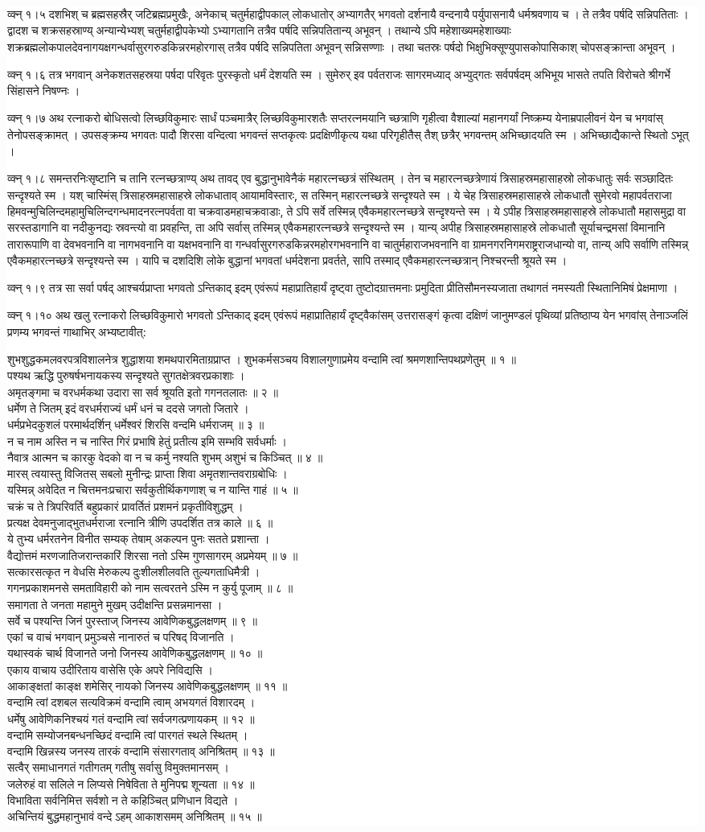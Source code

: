 व्क्न् १।५ दशभिश् च ब्रह्मसहस्रैर् जटिब्रह्मप्रमुखैः, अनेकाच् चतुर्महाद्वीपकाल् लोकधातोर् अभ्यागतैर् भगवतो दर्शनायै वन्दनायै पर्युपासनायै धर्मश्रवणाय च । ते तत्रैव पर्षदि सन्निपतिताः । द्वादश च शक्रसहस्राण्य् अन्यान्येभ्यश् चतुर्महाद्वीपकेभ्यो ऽभ्यागतानि तत्रैव पर्षदि सन्निपतितान्य् अभूवन् । तथान्ये ऽपि महेशाख्यमहेशाख्याः शक्रब्रह्मलोकपालदेवनागयक्षगन्धर्वासुरगरुडकिन्नरमहोरगास् तत्रैव पर्षदि सन्निपतिता अभूवन् सन्निसण्णाः । तथा चतस्रः पर्षदो भिक्षुभिक्सूण्युपासकोपासिकाश् चोपसङ्क्रान्ता अभूवन् ।  
    
व्क्न् १।६ तत्र भगवान् अनेकशतसहस्रया पर्षदा परिवृतः पुरस्कृतो धर्मं देशयति स्म । सुमेरुर् इव पर्वतराजः सागरमध्याद् अभ्युद्गतः सर्वपर्षदम् अभिभूय भासते तपति विरोचते श्रीगर्भे सिंहासने निषण्नः ।  
    
व्क्न् १।७ अथ रत्नाकरो बोधिसत्वो लिच्छविकुमारः सार्धं पञ्चमात्रैर् लिच्छविकुमारशतैः सप्तरत्नमयानि च्छत्राणि गृहीत्वा वैशाल्यां महानगर्यां निष्क्रम्य येनाम्रपालीवनं येन च भगवांस् तेनोपसङ्क्रामत् । उपसङ्क्रम्य भगवतः पादौ शिरसा वन्दित्वा भगवन्तं सप्तकृत्वः प्रदक्षिणीकृत्य यथा परिगृहीतैस् तैश् छत्रैर् भगवन्तम् अभिच्छादयति स्म । अभिच्छाद्यैकान्ते स्थितो ऽभूत् ।  
    
व्क्न् १।८ समन्तरनिःसृष्टानि च तानि रत्नच्छत्राण्य् अथ तावद् एव बुद्धानुभावेनैकं महारत्नच्छत्रं संस्थितम् । तेन च महारत्नच्छत्रेणायं त्रिसाहस्रमहासाहस्रो लोकधातुः सर्वः सञ्छादितः सन्दृश्यते स्म । यश् चास्मिंस् त्रिसाहस्रमहासाहस्रे लोकधाताव् आयामविस्तारः, स तस्मिन् महारत्नच्छत्रे सन्दृश्यते स्म । ये चेह त्रिसाहस्रमहासाहस्रे लोकधातौ सुमेरवो महापर्वतराजा हिमवन्मुचिलिन्दमहामुचिलिन्दगन्धमादनरत्नपर्वता वा चक्रवाडमहाचक्रवाडाः, ते ऽपि सर्वे तस्मिन्न् एवैकमहारत्नच्छत्रे सन्दृश्यन्ते स्म । ये ऽपीह त्रिसाहस्रमहासाहस्रे लोकधातौ महासमुद्रा वा सरस्तडागानि वा नदीकुनद्यः स्रवन्त्यो वा प्रवहन्ति, ता अपि सर्वास् तस्मिन्न् एवैकमहारत्नच्छत्रे सन्दृश्यन्ते स्म । यान्य् अपीह त्रिसाहस्रमहासाहस्रे लोकधातौ सूर्याचन्द्रमसां विमानानि तारारूपाणि वा देवभवनानि वा नागभवनानि वा यक्षभवनानि वा गन्धर्वासुरगरुडकिन्नरमहोरगभवनानि वा चातुर्महाराजभवनानि वा ग्रामनगरनिगमराष्ट्रराजधान्यो वा, तान्य् अपि सर्वाणि तस्मिन्न् एवैकमहारत्नच्छत्रे सन्दृश्यन्ते स्म । यापि च दशदिशि लोके बुद्धानां भगवतां धर्मदेशना प्रवर्तते, सापि तस्माद् एवैकमहारत्नच्छत्रान् निश्चरन्ती श्रूयते स्म ।  
    
व्क्न् १।९ तत्र सा सर्वा पर्षद् आश्चर्यप्राप्ता भगवतो ऽन्तिकाद् इदम् एवंरूपं महाप्रातिहार्यं दृष्ट्वा तुष्टोदग्रात्तमनाः प्रमुदिता प्रीतिसौमनस्यजाता तथागतं नमस्यती स्थितानिमिषं प्रेक्षमाणा ।  
    
व्क्न् १।१० अथ खलु रत्नाकरो लिच्छविकुमारो भगवतो ऽन्तिकाद् इदम् एवंरूपं महाप्रातिहार्यं दृष्ट्वैकांसम् उत्तरासङ्गं कृत्वा दक्षिणं जानुमण्डलं पृथिव्यां प्रतिष्ठाप्य येन भगवांस् तेनाञ्जलिं प्रणम्य भगवन्तं गाथाभिर् अभ्यष्टावीत्:  
    
शुभशुद्धकमलवरपत्रविशालनेत्र शुद्धाशया शमथपारमिताग्रप्राप्त । शुभकर्मसञ्चय विशालगुणाप्रमेय वन्दामि त्वां श्रमणशान्तिपथप्रणेतुम् ॥ १ ॥  
पश्यथ ऋद्धि पुरुषर्षभनायकस्य सन्दृश्यते सुगतक्षेत्रवरप्रकाशाः ।  
अमृतङ्गमा च वरधर्मकथा उदारा सा सर्व श्रूयति इतो गगनतलातः ॥ २ ॥  
धर्मेण ते जितम् इदं वरधर्मराज्यं धर्मं धनं च ददसे जगतो जितारे ।  
धर्मप्रभेदकुशलं परमार्थदर्शिन् धर्मेश्वरं शिरसि वन्दमि धर्मराजम् ॥ ३ ॥  
न च नाम अस्ति न च नास्ति गिरं प्रभाषि हेतुं प्रतीत्य इमि सम्भवि सर्वधर्माः ।  
नैवात्र आत्मन च कारकु वेदको वा न च कर्मु नश्यति शुभम् अशुभं च किञ्चित् ॥ ४ ॥  
मारस् त्वयास्तु विजितस् सबलो मुनीन्द्रः प्राप्ता शिवा अमृतशान्तवराग्रबोधिः ।  
यस्मिन्न् अवेदित न चित्तमनःप्रचारा सर्वकुतीर्थिकगणाश् च न यान्ति गाहं ॥ ५ ॥  
चक्रं च ते त्रिपरिवर्ति बहुप्रकारं प्रावर्तितं प्रशमनं प्रकृतीविशुद्धम् ।  
प्रत्यक्ष देवमनुजाद्भुतधर्मराजा रत्नानि त्रीणि उपदर्शित तत्र काले ॥ ६ ॥  
ये तुभ्य धर्मरतनेन विनीत सम्यक् तेषाम् अकल्पन पुनः सतते प्रशान्ता ।  
वैद्योत्तमं मरणजातिजरान्तकारिं शिरसा नतो ऽस्मि गुणसागरम् अप्रमेयम् ॥ ७ ॥  
सत्कारसत्कृत न वेधसि मेरुकल्प दुःशीलशीलवति तुल्यगताधिमैत्री ।  
गगनप्रकाशमनसे समताविहारी को नाम सत्वरतने ऽस्मि न कुर्यु पूजाम् ॥ ८ ॥  
समागता ते जनता महामुने मुखम् उदीक्षन्ति प्रसन्नमानसा ।  
सर्वे च पश्यन्ति जिनं पुरस्ताज् जिनस्य आवेणिकबुद्धलक्षणम् ॥ ९ ॥  
एकां च वाचं भगवान् प्रमुञ्चसे नानारुतं च परिषद् विजानति ।  
यथास्वकं चार्थ विजानते जनो जिनस्य आवेणिकबुद्धलक्षणम् ॥ १० ॥  
एकाय वाचाय उदीरिताय वासेसि एके अपरे निविद्यसि ।  
आकाङ्क्षतां काङ्क्ष शमेसिर् नायको जिनस्य आवेणिकबुद्धलक्षणम् ॥ ११ ॥  
वन्दामि त्वां दशबल सत्यविक्रमं वन्दामि त्वाम् अभयगतं विशारदम् ।  
धर्मेषु आवेणिकनिश्चयं गतं वन्दामि त्वां सर्वजगत्प्रणायकम् ॥ १२ ॥  
वन्दामि सम्योजनबन्धनच्छिदं वन्दामि त्वां पारगतं स्थले स्थितम् ।  
वन्दामि खिन्नस्य जनस्य तारकं वन्दामि संसारगताव् अनिश्रितम् ॥ १३ ॥  
सत्वैर् समाधानगतं गतीगतम् गतीषु सर्वासु विमुक्तमानसम् ।  
जलेरुहं वा सलिले न लिप्यसे निषेविता ते मुनिपद्म शून्यता ॥ १४ ॥  
विभाविता सर्वनिमित्त सर्वशो न ते कहिञ्चित् प्रणिधान विद्यते ।  
अचिन्तियं बुद्धमहानुभावं वन्दे ऽहम् आकाशसमम् अनिश्रितम् ॥ १५ ॥  
    